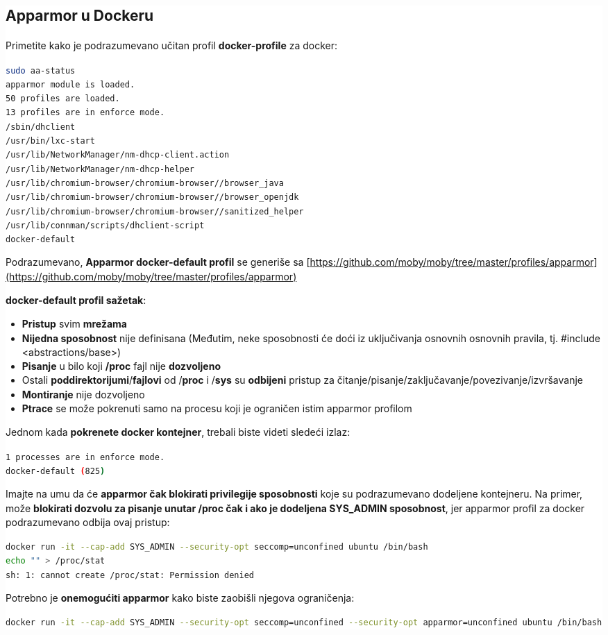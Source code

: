 
## Apparmor u Dockeru

Primetite kako je podrazumevano učitan profil **docker-profile** za docker:

```bash
sudo aa-status
apparmor module is loaded.
50 profiles are loaded.
13 profiles are in enforce mode.
/sbin/dhclient
/usr/bin/lxc-start
/usr/lib/NetworkManager/nm-dhcp-client.action
/usr/lib/NetworkManager/nm-dhcp-helper
/usr/lib/chromium-browser/chromium-browser//browser_java
/usr/lib/chromium-browser/chromium-browser//browser_openjdk
/usr/lib/chromium-browser/chromium-browser//sanitized_helper
/usr/lib/connman/scripts/dhclient-script
docker-default
```

Podrazumevano, **Apparmor docker-default profil** se generiše sa [https://github.com/moby/moby/tree/master/profiles/apparmor](https://github.com/moby/moby/tree/master/profiles/apparmor)

**docker-default profil sažetak**:

* **Pristup** svim **mrežama**
* **Nijedna sposobnost** nije definisana (Međutim, neke sposobnosti će doći iz uključivanja osnovnih osnovnih pravila, tj. #include \<abstractions/base>)
* **Pisanje** u bilo koji **/proc** fajl nije **dozvoljeno**
* Ostali **poddirektorijumi**/**fajlovi** od /**proc** i /**sys** su **odbijeni** pristup za čitanje/pisanje/zaključavanje/povezivanje/izvršavanje
* **Montiranje** nije dozvoljeno
* **Ptrace** se može pokrenuti samo na procesu koji je ograničen istim apparmor profilom

Jednom kada **pokrenete docker kontejner**, trebali biste videti sledeći izlaz:

```bash
1 processes are in enforce mode.
docker-default (825)
```

Imajte na umu da će **apparmor čak blokirati privilegije sposobnosti** koje su podrazumevano dodeljene kontejneru. Na primer, može **blokirati dozvolu za pisanje unutar /proc čak i ako je dodeljena SYS\_ADMIN sposobnost**, jer apparmor profil za docker podrazumevano odbija ovaj pristup:

```bash
docker run -it --cap-add SYS_ADMIN --security-opt seccomp=unconfined ubuntu /bin/bash
echo "" > /proc/stat
sh: 1: cannot create /proc/stat: Permission denied
```

Potrebno je **onemogućiti apparmor** kako biste zaobišli njegova ograničenja:

```bash
docker run -it --cap-add SYS_ADMIN --security-opt seccomp=unconfined --security-opt apparmor=unconfined ubuntu /bin/bash
```
